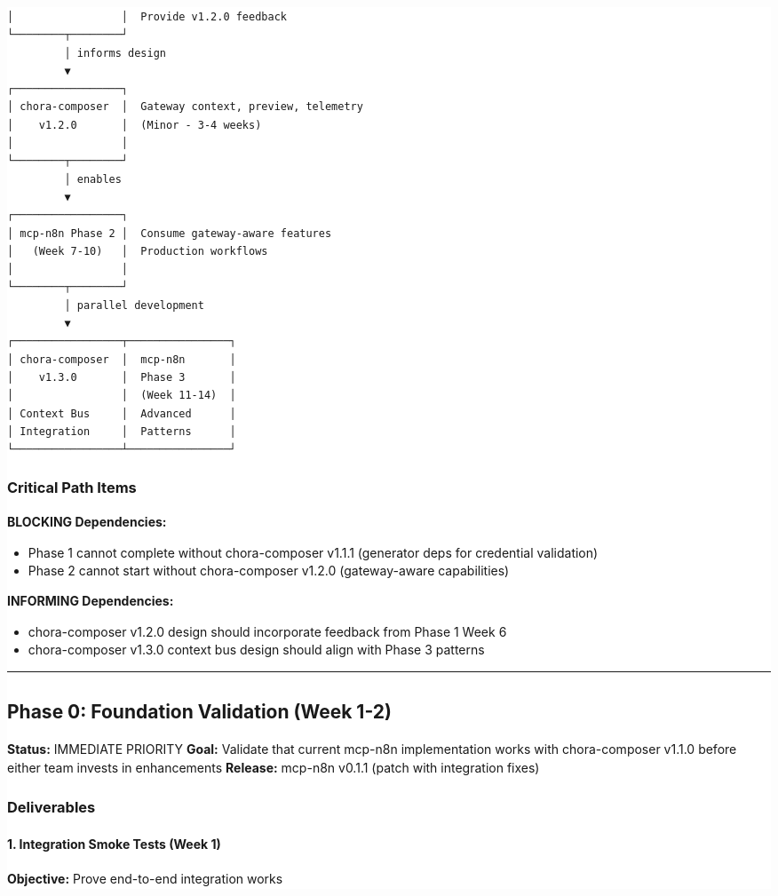 ```
│                 │  Provide v1.2.0 feedback
└────────┬────────┘
         │ informs design
         ▼
┌─────────────────┐
│ chora-composer  │  Gateway context, preview, telemetry
│    v1.2.0       │  (Minor - 3-4 weeks)
│                 │
└────────┬────────┘
         │ enables
         ▼
┌─────────────────┐
│ mcp-n8n Phase 2 │  Consume gateway-aware features
│   (Week 7-10)   │  Production workflows
│                 │
└────────┬────────┘
         │ parallel development
         ▼
┌─────────────────┬────────────────┐
│ chora-composer  │  mcp-n8n       │
│    v1.3.0       │  Phase 3       │
│                 │  (Week 11-14)  │
│ Context Bus     │  Advanced      │
│ Integration     │  Patterns      │
└─────────────────┴────────────────┘
```

### Critical Path Items

**BLOCKING Dependencies:**
- Phase 1 cannot complete without chora-composer v1.1.1 (generator deps for credential validation)
- Phase 2 cannot start without chora-composer v1.2.0 (gateway-aware capabilities)

**INFORMING Dependencies:**
- chora-composer v1.2.0 design should incorporate feedback from Phase 1 Week 6
- chora-composer v1.3.0 context bus design should align with Phase 3 patterns

---

## Phase 0: Foundation Validation (Week 1-2)

**Status:** IMMEDIATE PRIORITY
**Goal:** Validate that current mcp-n8n implementation works with chora-composer v1.1.0 before either team invests in enhancements
**Release:** mcp-n8n v0.1.1 (patch with integration fixes)

### Deliverables

#### 1. Integration Smoke Tests (Week 1)

**Objective:** Prove end-to-end integration works
